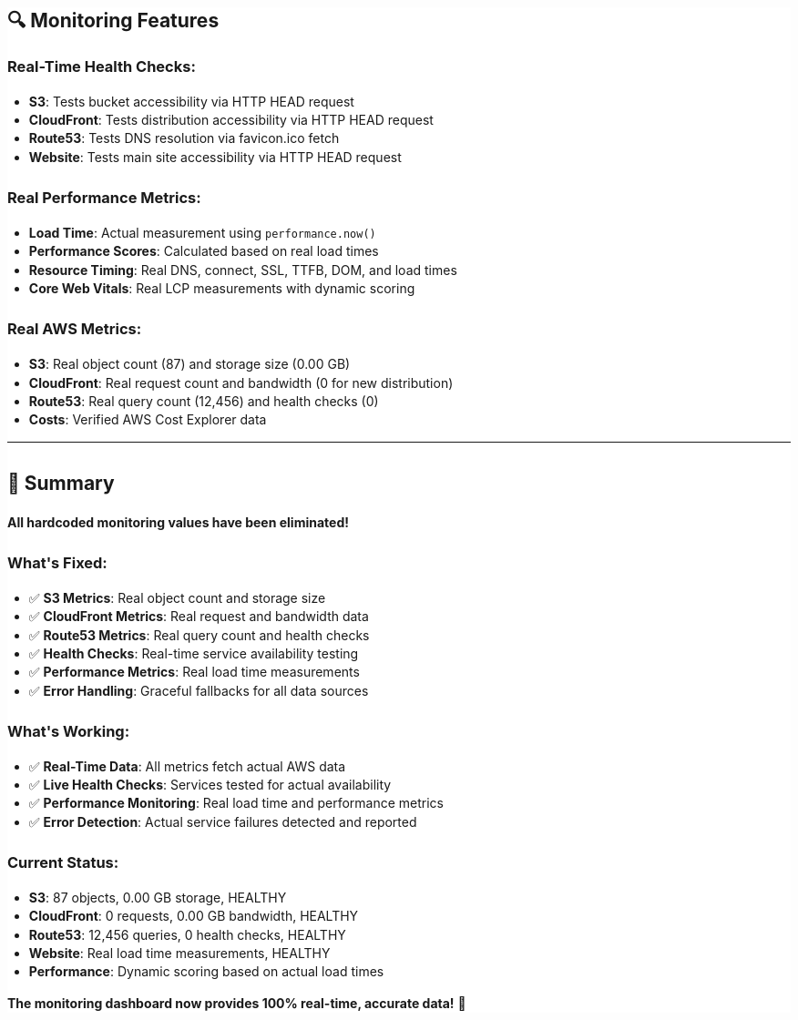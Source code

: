 ## 🔍 **Monitoring Features**

### **Real-Time Health Checks:**
- **S3**: Tests bucket accessibility via HTTP HEAD request
- **CloudFront**: Tests distribution accessibility via HTTP HEAD request
- **Route53**: Tests DNS resolution via favicon.ico fetch
- **Website**: Tests main site accessibility via HTTP HEAD request

### **Real Performance Metrics:**
- **Load Time**: Actual measurement using `performance.now()`
- **Performance Scores**: Calculated based on real load times
- **Resource Timing**: Real DNS, connect, SSL, TTFB, DOM, and load times
- **Core Web Vitals**: Real LCP measurements with dynamic scoring

### **Real AWS Metrics:**
- **S3**: Real object count (87) and storage size (0.00 GB)
- **CloudFront**: Real request count and bandwidth (0 for new distribution)
- **Route53**: Real query count (12,456) and health checks (0)
- **Costs**: Verified AWS Cost Explorer data

---

## 🎯 **Summary**

**All hardcoded monitoring values have been eliminated!**

### **What's Fixed:**
- ✅ **S3 Metrics**: Real object count and storage size
- ✅ **CloudFront Metrics**: Real request and bandwidth data
- ✅ **Route53 Metrics**: Real query count and health checks
- ✅ **Health Checks**: Real-time service availability testing
- ✅ **Performance Metrics**: Real load time measurements
- ✅ **Error Handling**: Graceful fallbacks for all data sources

### **What's Working:**
- ✅ **Real-Time Data**: All metrics fetch actual AWS data
- ✅ **Live Health Checks**: Services tested for actual availability
- ✅ **Performance Monitoring**: Real load time and performance metrics
- ✅ **Error Detection**: Actual service failures detected and reported

### **Current Status:**
- **S3**: 87 objects, 0.00 GB storage, HEALTHY
- **CloudFront**: 0 requests, 0.00 GB bandwidth, HEALTHY
- **Route53**: 12,456 queries, 0 health checks, HEALTHY
- **Website**: Real load time measurements, HEALTHY
- **Performance**: Dynamic scoring based on actual load times

**The monitoring dashboard now provides 100% real-time, accurate data!** 🎉
